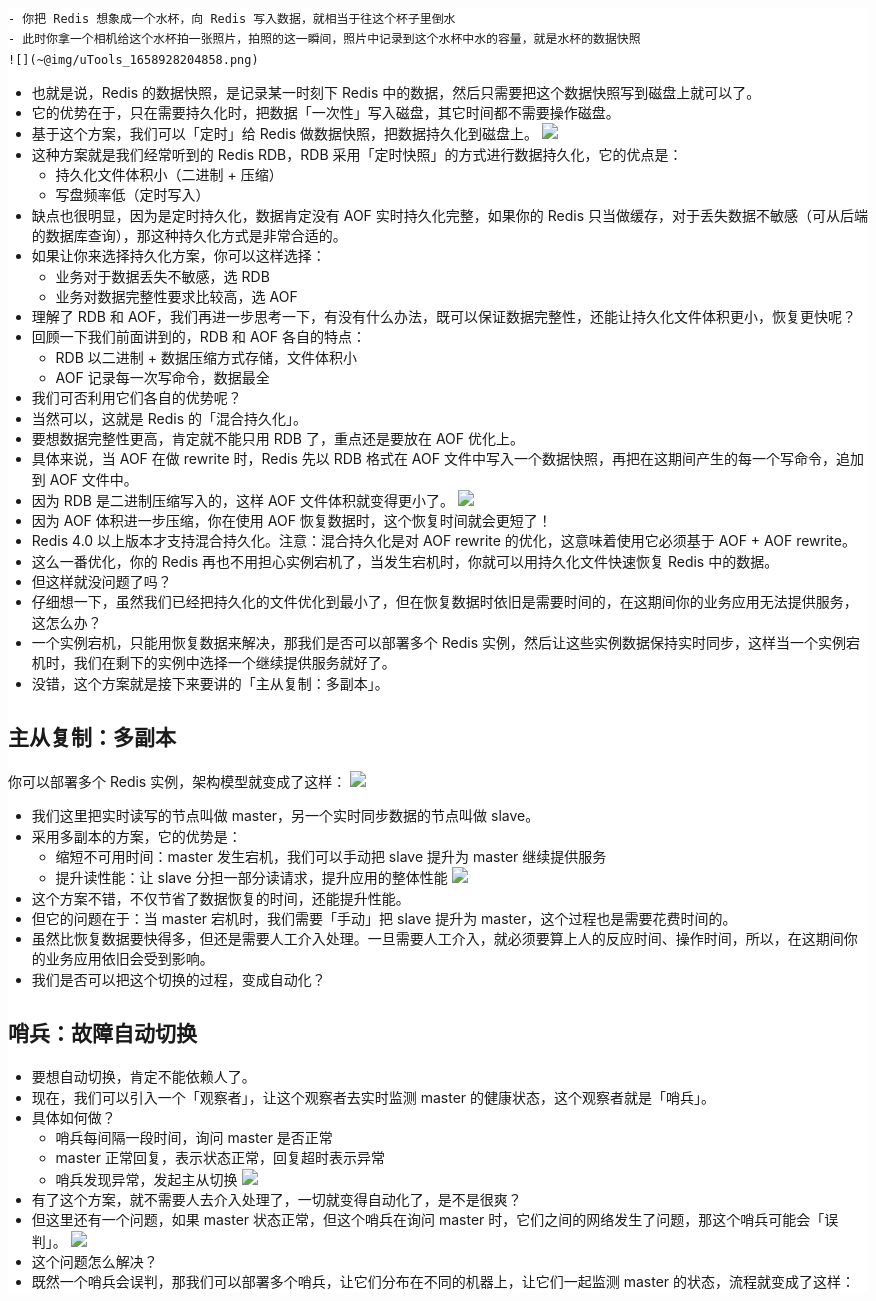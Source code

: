 	- 你把 Redis 想象成一个水杯，向 Redis 写入数据，就相当于往这个杯子里倒水
	- 此时你拿一个相机给这个水杯拍一张照片，拍照的这一瞬间，照片中记录到这个水杯中水的容量，就是水杯的数据快照
	![](~@img/uTools_1658928204858.png)
- 也就是说，Redis 的数据快照，是记录某一时刻下 Redis 中的数据，然后只需要把这个数据快照写到磁盘上就可以了。
- 它的优势在于，只在需要持久化时，把数据「一次性」写入磁盘，其它时间都不需要操作磁盘。
- 基于这个方案，我们可以「定时」给 Redis 做数据快照，把数据持久化到磁盘上。
![](~@img/uTools_1658928361611.png)
- 这种方案就是我们经常听到的 Redis RDB，RDB 采用「定时快照」的方式进行数据持久化，它的优点是：
	- 持久化文件体积小（二进制 + 压缩）
	- 写盘频率低（定时写入）
- 缺点也很明显，因为是定时持久化，数据肯定没有 AOF 实时持久化完整，如果你的 Redis 只当做缓存，对于丢失数据不敏感（可从后端的数据库查询），那这种持久化方式是非常合适的。
- 如果让你来选择持久化方案，你可以这样选择：
	- 业务对于数据丢失不敏感，选 RDB
	- 业务对数据完整性要求比较高，选 AOF
- 理解了 RDB 和 AOF，我们再进一步思考一下，有没有什么办法，既可以保证数据完整性，还能让持久化文件体积更小，恢复更快呢？
- 回顾一下我们前面讲到的，RDB 和 AOF 各自的特点：
	- RDB 以二进制 + 数据压缩方式存储，文件体积小
	- AOF 记录每一次写命令，数据最全
- 我们可否利用它们各自的优势呢？
- 当然可以，这就是 Redis 的「混合持久化」。
- 要想数据完整性更高，肯定就不能只用 RDB 了，重点还是要放在 AOF 优化上。
- 具体来说，当 AOF 在做 rewrite 时，Redis 先以 RDB 格式在 AOF 文件中写入一个数据快照，再把在这期间产生的每一个写命令，追加到 AOF 文件中。
- 因为 RDB 是二进制压缩写入的，这样 AOF 文件体积就变得更小了。
![](~@img/uTools_1658928453809.png)
- 因为 AOF 体积进一步压缩，你在使用 AOF 恢复数据时，这个恢复时间就会更短了！
- Redis 4.0 以上版本才支持混合持久化。注意：混合持久化是对 AOF rewrite 的优化，这意味着使用它必须基于 AOF + AOF rewrite。
- 这么一番优化，你的 Redis 再也不用担心实例宕机了，当发生宕机时，你就可以用持久化文件快速恢复 Redis 中的数据。
- 但这样就没问题了吗？
- 仔细想一下，虽然我们已经把持久化的文件优化到最小了，但在恢复数据时依旧是需要时间的，在这期间你的业务应用无法提供服务，这怎么办？
- 一个实例宕机，只能用恢复数据来解决，那我们是否可以部署多个 Redis 实例，然后让这些实例数据保持实时同步，这样当一个实例宕机时，我们在剩下的实例中选择一个继续提供服务就好了。
- 没错，这个方案就是接下来要讲的「主从复制：多副本」。

## 主从复制：多副本
你可以部署多个 Redis 实例，架构模型就变成了这样：
![](~@img/uTools_1658928535464.png)
- 我们这里把实时读写的节点叫做 master，另一个实时同步数据的节点叫做 slave。
- 采用多副本的方案，它的优势是：
	- 缩短不可用时间：master 发生宕机，我们可以手动把 slave 提升为 master 继续提供服务
	- 提升读性能：让 slave 分担一部分读请求，提升应用的整体性能
![](~@img/uTools_1658928588366.png)
- 这个方案不错，不仅节省了数据恢复的时间，还能提升性能。
- 但它的问题在于：当 master 宕机时，我们需要「手动」把 slave 提升为 master，这个过程也是需要花费时间的。
- 虽然比恢复数据要快得多，但还是需要人工介入处理。一旦需要人工介入，就必须要算上人的反应时间、操作时间，所以，在这期间你的业务应用依旧会受到影响。
- 我们是否可以把这个切换的过程，变成自动化？

## 哨兵：故障自动切换
- 要想自动切换，肯定不能依赖人了。
- 现在，我们可以引入一个「观察者」，让这个观察者去实时监测 master 的健康状态，这个观察者就是「哨兵」。
- 具体如何做？
	- 哨兵每间隔一段时间，询问 master 是否正常
	- master 正常回复，表示状态正常，回复超时表示异常
	- 哨兵发现异常，发起主从切换
![](~@img/uTools_1658928661450.png)
- 有了这个方案，就不需要人去介入处理了，一切就变得自动化了，是不是很爽？
- 但这里还有一个问题，如果 master 状态正常，但这个哨兵在询问 master 时，它们之间的网络发生了问题，那这个哨兵可能会「误判」。
![](~@img/uTools_1658928705775.png)
- 这个问题怎么解决？
- 既然一个哨兵会误判，那我们可以部署多个哨兵，让它们分布在不同的机器上，让它们一起监测 master 的状态，流程就变成了这样：